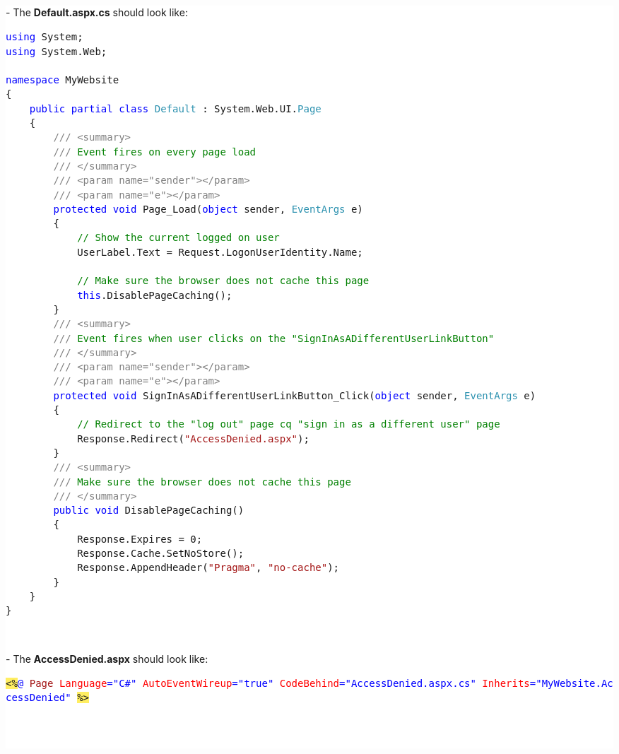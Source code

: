 <p>- The <strong>Default.aspx.cs</strong> should look like:</p>

<pre class="code"><span style="color: blue">using </span>System;
<span style="color: blue">using </span>System.Web;

<span style="color: blue">namespace </span>MyWebsite
{ <br />    <span style="color: blue">public partial class </span><span style="color: #2b91af">Default </span>: System.Web.UI.<span style="color: #2b91af">Page
    </span>{
        <span style="color: gray">/// &lt;summary&gt;
        /// </span><span style="color: green">Event fires on every page load
        </span><span style="color: gray">/// &lt;/summary&gt;
        /// &lt;param name=&quot;sender&quot;&gt;&lt;/param&gt;
        /// &lt;param name=&quot;e&quot;&gt;&lt;/param&gt;
        </span><span style="color: blue">protected void </span>Page_Load(<span style="color: blue">object </span>sender, <span style="color: #2b91af">EventArgs </span>e)
        {
            <span style="color: green">// Show the current logged on user
            </span>UserLabel.Text = Request.LogonUserIdentity.Name;

            <span style="color: green">// Make sure the browser does not cache this page
            </span><span style="color: blue">this</span>.DisablePageCaching();
        }
        <span style="color: gray">/// &lt;summary&gt;
        /// </span><span style="color: green">Event fires when user clicks on the &quot;SignInAsADifferentUserLinkButton&quot;
        </span><span style="color: gray">/// &lt;/summary&gt;
        /// &lt;param name=&quot;sender&quot;&gt;&lt;/param&gt;
        /// &lt;param name=&quot;e&quot;&gt;&lt;/param&gt;
        </span><span style="color: blue">protected void </span>SignInAsADifferentUserLinkButton_Click(<span style="color: blue">object </span>sender, <span style="color: #2b91af">EventArgs </span>e)
        {
            <span style="color: green">// Redirect to the &quot;log out&quot; page cq &quot;sign in as a different user&quot; page
            </span>Response.Redirect(<span style="color: #a31515">&quot;AccessDenied.aspx&quot;</span>);
        }
        <span style="color: gray">/// &lt;summary&gt;
        /// </span><span style="color: green">Make sure the browser does not cache this page
        </span><span style="color: gray">/// &lt;/summary&gt;
        </span><span style="color: blue">public void </span>DisablePageCaching()
        {
            Response.Expires = 0;
            Response.Cache.SetNoStore();
            Response.AppendHeader(<span style="color: #a31515">&quot;Pragma&quot;</span>, <span style="color: #a31515">&quot;no-cache&quot;</span>);
        }
    }<br />}</pre>
<a href="http://11011.net/software/vspaste"></a>

<p>&#160;</p>
- The <strong>AccessDenied.aspx</strong> should look like:

<pre class="code"><span style="background: #ffee62">&lt;%</span><span style="color: blue">@ </span><span style="color: #a31515">Page </span><span style="color: red">Language</span><span style="color: blue">=&quot;C#&quot; </span><span style="color: red">AutoEventWireup</span><span style="color: blue">=&quot;true&quot; </span><span style="color: red">CodeBehind</span><span style="color: blue">=&quot;AccessDenied.aspx.cs&quot; </span><span style="color: red">Inherits</span><span style="color: blue">=&quot;MyWebsite.AccessDenied&quot; </span><span style="background: #ffee62">%&gt;
